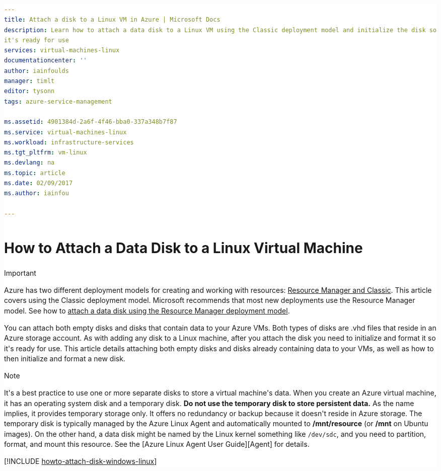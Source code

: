 ```yaml
---
title: Attach a disk to a Linux VM in Azure | Microsoft Docs
description: Learn how to attach a data disk to a Linux VM using the Classic deployment model and initialize the disk so it's ready for use
services: virtual-machines-linux
documentationcenter: ''
author: iainfoulds
manager: timlt
editor: tysonn
tags: azure-service-management

ms.assetid: 4901384d-2a6f-4f46-bba0-337a348b7f87
ms.service: virtual-machines-linux
ms.workload: infrastructure-services
ms.tgt_pltfrm: vm-linux
ms.devlang: na
ms.topic: article
ms.date: 02/09/2017
ms.author: iainfou

---
```

# How to Attach a Data Disk to a Linux Virtual Machine
> [!IMPORTANT] 
> Azure has two different deployment models for creating and working with resources: [Resource Manager and Classic](../../../resource-manager-deployment-model.md). This article covers using the Classic deployment model. Microsoft recommends that most new deployments use the Resource Manager model. See how to [attach a data disk using the Resource Manager deployment model](../add-disk.md?toc=%2fazure%2fvirtual-machines%2flinux%2ftoc.json).

You can attach both empty disks and disks that contain data to your Azure VMs. Both types of disks are .vhd files that reside in an Azure storage account. As with adding any disk to a Linux machine, after you attach the disk you need to initialize and format it so it's ready for use. This article details attaching both empty disks and disks already containing data to your VMs, as well as how to then initialize and format a new disk.

> [!NOTE]
> It's a best practice to use one or more separate disks to store a virtual machine's data. When you create an Azure virtual machine, it has an operating system disk and a temporary disk. **Do not use the temporary disk to store persistent data.** As the name implies, it provides temporary storage only. It offers no redundancy or backup because it doesn't reside in Azure storage.
> The temporary disk is typically managed by the Azure Linux Agent and automatically mounted to **/mnt/resource** (or **/mnt** on Ubuntu images). On the other hand, a data disk might be named by the Linux kernel something like `/dev/sdc`, and you need to partition, format, and mount this resource. See the [Azure Linux Agent User Guide][Agent] for details.
> 
> 

[!INCLUDE [howto-attach-disk-windows-linux](../../../../includes/howto-attach-disk-linux.md)]
